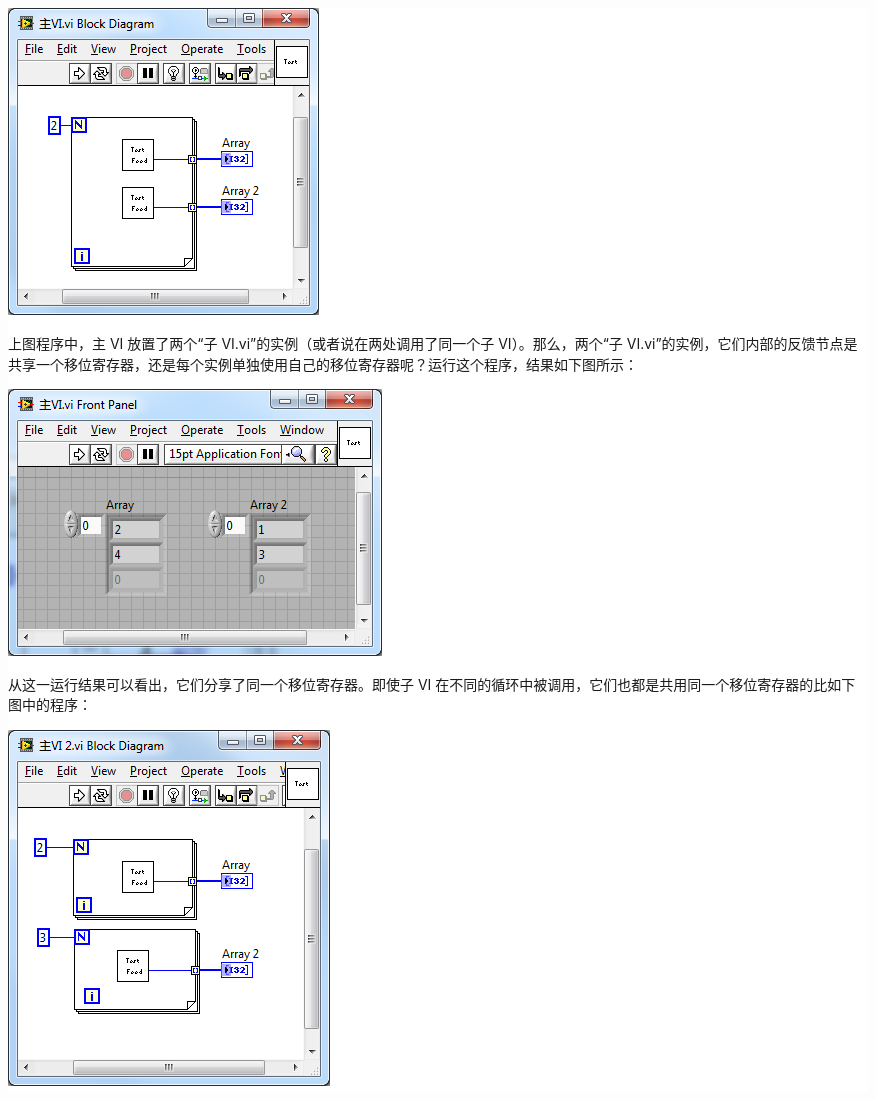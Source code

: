 ![](images/image212.png "调用带有反馈节点子 VI 的循环结构")

上图程序中，主 VI 放置了两个“子 VI.vi”的实例（或者说在两处调用了同一个子 VI）。那么，两个“子 VI.vi”的实例，它们内部的反馈节点是共享一个移位寄存器，还是每个实例单独使用自己的移位寄存器呢？运行这个程序，结果如下图所示：

![](images/image213.png "程序的运行结果")

从这一运行结果可以看出，它们分享了同一个移位寄存器。即使子 VI 在不同的循环中被调用，它们也都是共用同一个移位寄存器的比如下图中的程序：

![](images/image214.png "在不同循环结构中调用同一带有反馈节点的子 VI")

